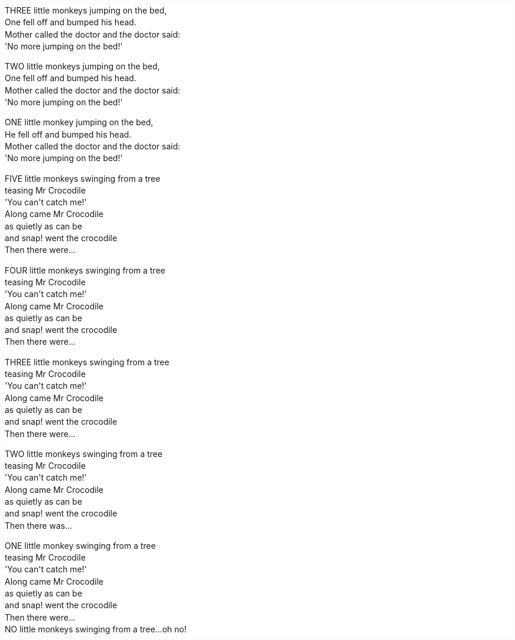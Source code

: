 THREE little monkeys jumping on the bed,  
One fell off and bumped his head.  
Mother called the doctor and the doctor said:  
'No more jumping on the bed!'

TWO little monkeys jumping on the bed,  
One fell off and bumped his head.  
Mother called the doctor and the doctor said:  
'No more jumping on the bed!'

ONE little monkey jumping on the bed,  
He fell off and bumped his head.  
Mother called the doctor and the doctor said:  
'No more jumping on the bed!'







FIVE little monkeys swinging from a tree  
teasing Mr Crocodile  
'You can't catch me!'  
Along came Mr Crocodile  
as quietly as can be  
and snap! went the crocodile  
Then there were…

FOUR little monkeys swinging from a tree  
teasing Mr Crocodile  
'You can't catch me!'  
Along came Mr Crocodile  
as quietly as can be  
and snap! went the crocodile  
Then there were…

THREE little monkeys swinging from a tree  
teasing Mr Crocodile  
'You can't catch me!'  
Along came Mr Crocodile  
as quietly as can be  
and snap! went the crocodile  
Then there were…

TWO little monkeys swinging from a tree  
teasing Mr Crocodile  
'You can't catch me!'  
Along came Mr Crocodile  
as quietly as can be  
and snap! went the crocodile  
Then there was…

ONE little monkey swinging from a tree  
teasing Mr Crocodile  
'You can't catch me!'  
Along came Mr Crocodile  
as quietly as can be  
and snap! went the crocodile  
Then there were…  
NO little monkeys swinging from a tree…oh no!
